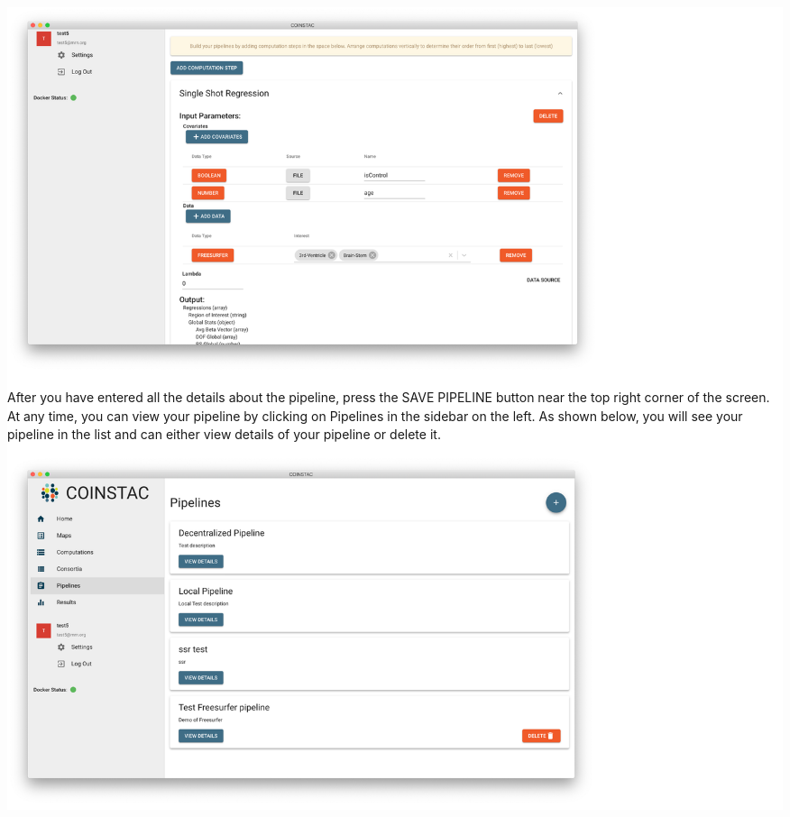 <img src="https://github.com/trendscenter/coinstac-instructions/blob/markdown/run-analysis/media/image9.png" width="655" height="404"/>

After you have entered all the details about the pipeline, press the SAVE PIPELINE button near the top right corner of the screen. At any time, you can view your pipeline by clicking on Pipelines in the sidebar on the left. As shown below, you will see your pipeline in the list and can either view details of your pipeline or delete it.

<img src="https://github.com/trendscenter/coinstac-instructions/blob/markdown/run-analysis/media/image10.png" width="652" height="387"/>
